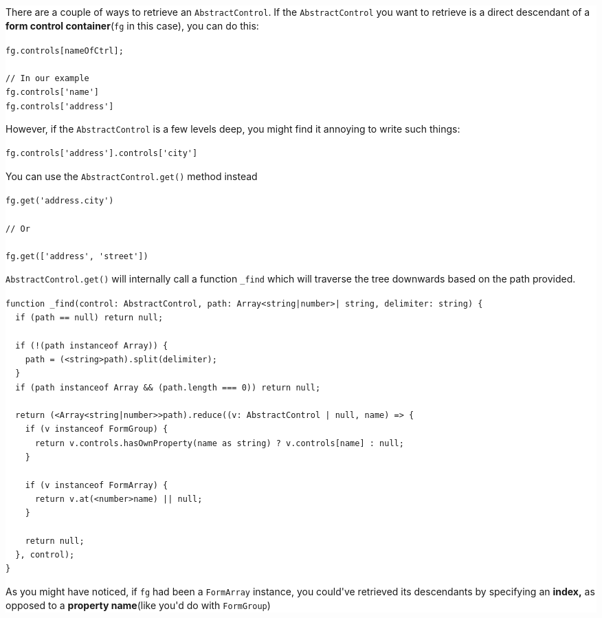 There are a couple of ways to retrieve an `AbstractControl`.
If the `AbstractControl` you want to retrieve is a direct descendant of a **form control container**(`fg` in this case), you can do this:

```tsx
fg.controls[nameOfCtrl];

// In our example
fg.controls['name']
fg.controls['address']
```

However, if the `AbstractControl` is a few levels deep, you might find it annoying to write such things:

```tsx
fg.controls['address'].controls['city']
```

You can use the `AbstractControl.get()` method instead

```tsx
fg.get('address.city')

// Or

fg.get(['address', 'street'])
```

`AbstractControl.get()` will internally call a function `_find` which will traverse the tree downwards based on the path provided.

```tsx
function _find(control: AbstractControl, path: Array<string|number>| string, delimiter: string) {
  if (path == null) return null;

  if (!(path instanceof Array)) {
    path = (<string>path).split(delimiter);
  }
  if (path instanceof Array && (path.length === 0)) return null;

  return (<Array<string|number>>path).reduce((v: AbstractControl | null, name) => {
    if (v instanceof FormGroup) {
      return v.controls.hasOwnProperty(name as string) ? v.controls[name] : null;
    }

    if (v instanceof FormArray) {
      return v.at(<number>name) || null;
    }

    return null;
  }, control);
}
```

As you might have noticed, if `fg` had been a `FormArray` instance, you could've retrieved its descendants by specifying an **index,** as opposed to a **property name**(like you'd do with `FormGroup`)
